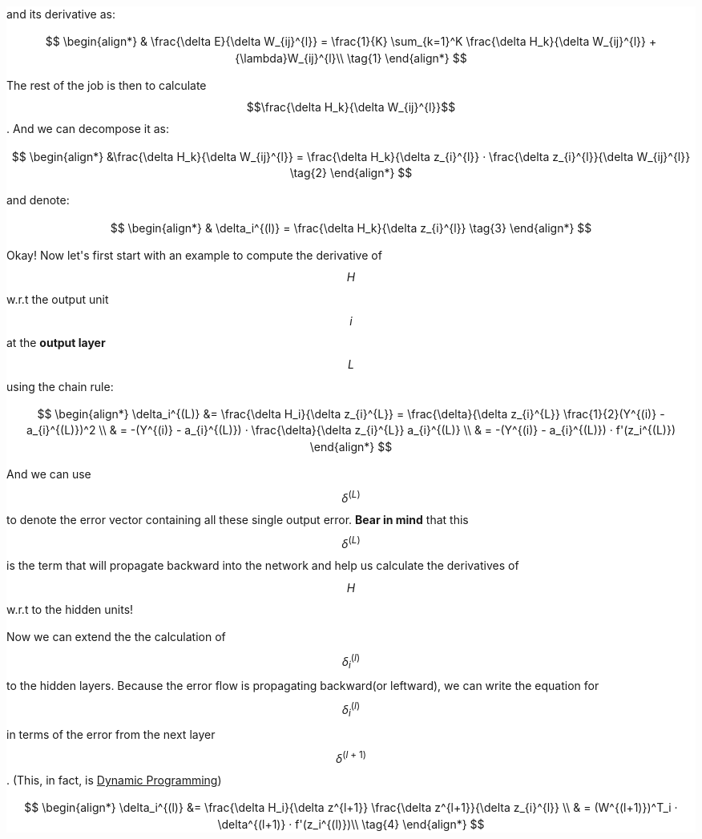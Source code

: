 and its derivative as:
<div style="text-align:center;">
$$
\begin{align*}
  & \frac{\delta E}{\delta W_{ij}^{l}} = \frac{1}{K} \sum_{k=1}^K \frac{\delta H_k}{\delta W_{ij}^{l}} + {\lambda}W_{ij}^{l}\\
  \tag{1}
\end{align*}
$$
</div>

The rest of the job is then to calculate $$\frac{\delta H_k}{\delta W_{ij}^{l}}$$. And we can decompose it as: 
<div style="text-align:center;">
$$
\begin{align*}
  &\frac{\delta H_k}{\delta W_{ij}^{l}} = \frac{\delta H_k}{\delta z_{i}^{l}} · \frac{\delta z_{i}^{l}}{\delta W_{ij}^{l}}
  \tag{2}
\end{align*}
$$
</div>

and denote:
<div style="text-align:center;">
$$
\begin{align*}
  & \delta_i^{(l)} = \frac{\delta H_k}{\delta z_{i}^{l}}
  \tag{3}
\end{align*}
$$
</div>

Okay! Now let's first start with an example to compute the derivative of $$H$$ w.r.t the output unit $$i$$ at the **output layer** $$L$$ using the chain rule:
<div style="text-align:center;">
$$
\begin{align*}
  \delta_i^{(L)} &= \frac{\delta H_i}{\delta z_{i}^{L}} = \frac{\delta}{\delta z_{i}^{L}} \frac{1}{2}(Y^{(i)} - a_{i}^{(L)})^2 \\
  & = -(Y^{(i)} - a_{i}^{(L)}) · \frac{\delta}{\delta z_{i}^{L}} a_{i}^{(L)} \\
  & = -(Y^{(i)} - a_{i}^{(L)}) · f'(z_i^{(L)})
\end{align*}
$$
</div>

And we can use $$\delta^{(L)}$$ to denote the error vector containing all these single output error. **Bear in mind** that this $$\delta^{(L)}$$ is the term that will propagate backward into the network and help us calculate the derivatives of $$H$$ w.r.t to the hidden units! 

Now we can extend the the calculation of $$\delta_i^{(l)}$$ to the hidden layers. Because the error flow is propagating backward(or leftward), we can write the equation for $$\delta_i^{(l)}$$ in terms of the error from the next layer $$\delta^{(l+1)}$$. (This, in fact, is [Dynamic Programming](https://en.wikipedia.org/wiki/Dynamic_programming))
<div style="text-align:center;">
$$
\begin{align*}
  \delta_i^{(l)} &= \frac{\delta H_i}{\delta z^{l+1}} \frac{\delta z^{l+1}}{\delta z_{i}^{l}} \\
  & = (W^{(l+1)})^T_i · \delta^{(l+1)} · f'(z_i^{(l)})\\
  \tag{4}
\end{align*}
$$
</div>
